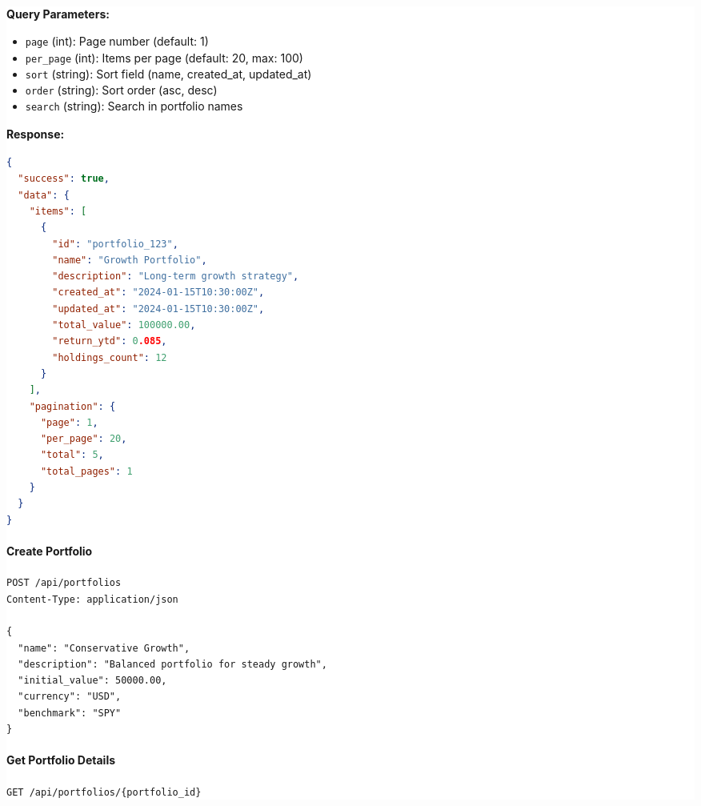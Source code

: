 **Query Parameters:**
- `page` (int): Page number (default: 1)
- `per_page` (int): Items per page (default: 20, max: 100)
- `sort` (string): Sort field (name, created_at, updated_at)
- `order` (string): Sort order (asc, desc)
- `search` (string): Search in portfolio names

**Response:**
```json
{
  "success": true,
  "data": {
    "items": [
      {
        "id": "portfolio_123",
        "name": "Growth Portfolio",
        "description": "Long-term growth strategy",
        "created_at": "2024-01-15T10:30:00Z",
        "updated_at": "2024-01-15T10:30:00Z",
        "total_value": 100000.00,
        "return_ytd": 0.085,
        "holdings_count": 12
      }
    ],
    "pagination": {
      "page": 1,
      "per_page": 20,
      "total": 5,
      "total_pages": 1
    }
  }
}
```

#### Create Portfolio

```http
POST /api/portfolios
Content-Type: application/json

{
  "name": "Conservative Growth",
  "description": "Balanced portfolio for steady growth",
  "initial_value": 50000.00,
  "currency": "USD",
  "benchmark": "SPY"
}
```

#### Get Portfolio Details

```http
GET /api/portfolios/{portfolio_id}
```
